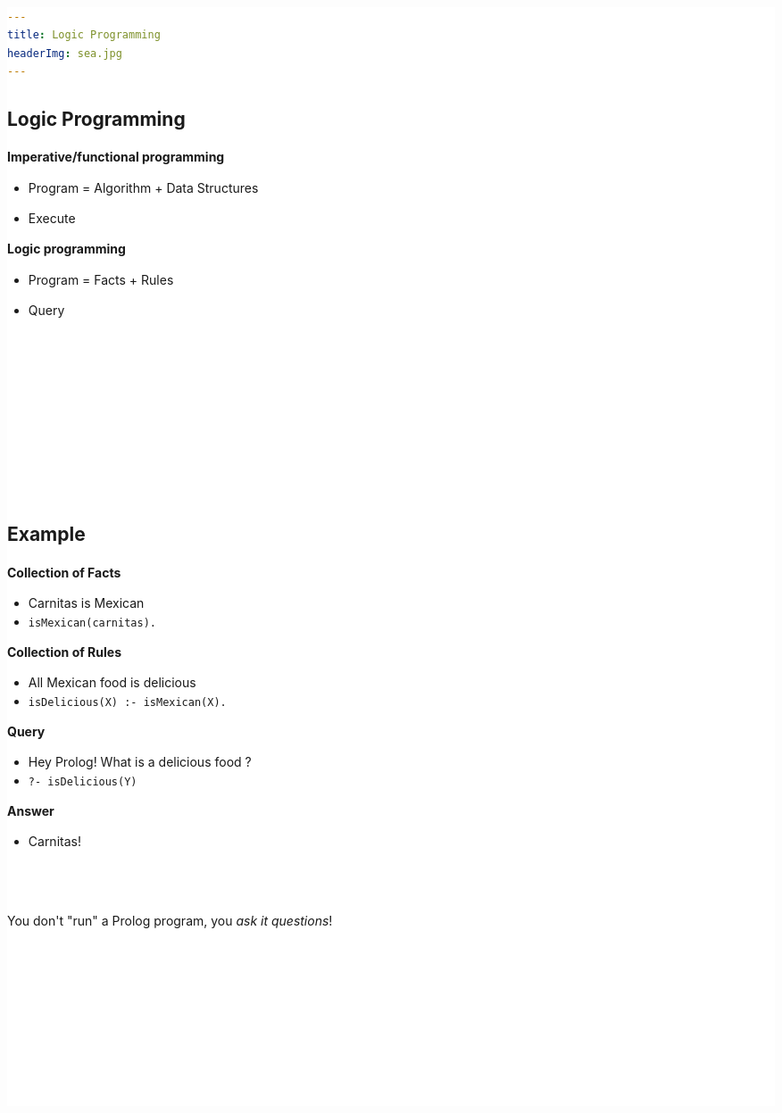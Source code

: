 ```yaml
---
title: Logic Programming
headerImg: sea.jpg
---
```


## Logic Programming

**Imperative/functional programming**

- Program = Algorithm + Data Structures

- Execute

**Logic programming**

- Program = Facts + Rules

- Query

<br>
<br>
<br>
<br>
<br>
<br>
<br>
<br>
<br>

## Example

**Collection of Facts**

- Carnitas is Mexican 
- `isMexican(carnitas).`

**Collection of Rules**

- All Mexican food is delicious
- `isDelicious(X) :- isMexican(X).`

**Query**

- Hey Prolog! What is a delicious food ?
- `?- isDelicious(Y)`

**Answer**

- Carnitas!

<br>
<br>

You don't "run" a Prolog program, you *ask it questions*!

<br>
<br>
<br>
<br>
<br>
<br>
<br>
<br>
<br> 
